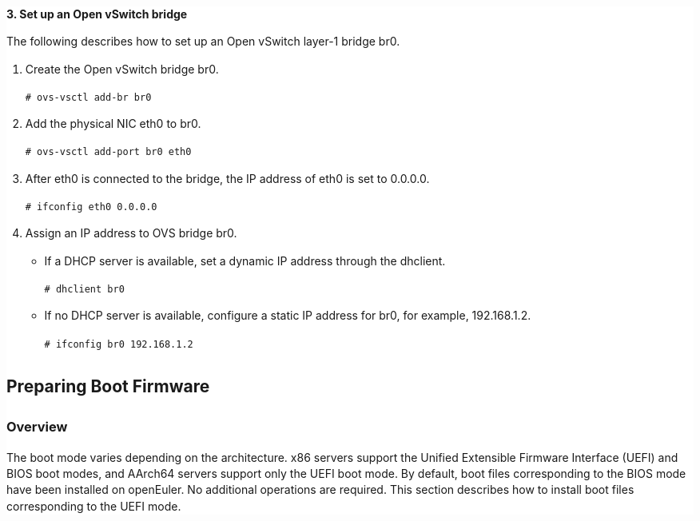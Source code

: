 
**3. Set up an Open vSwitch bridge**

The following describes how to set up an Open vSwitch layer-1 bridge br0.

1.  Create the Open vSwitch bridge br0.

    ```
    # ovs-vsctl add-br br0
    ```

2.  Add the physical NIC eth0 to br0.

    ```
    # ovs-vsctl add-port br0 eth0
    ```

3.  After eth0 is connected to the bridge, the IP address of eth0 is set to 0.0.0.0.

    ```
    # ifconfig eth0 0.0.0.0
    ```

4.  Assign an IP address to OVS bridge br0.
    -   If a DHCP server is available, set a dynamic IP address through the dhclient.

        ```
        # dhclient br0
        ```

    -   If no DHCP server is available, configure a static IP address for br0, for example, 192.168.1.2.

        ```
        # ifconfig br0 192.168.1.2
        ```



## Preparing Boot Firmware

### Overview

The boot mode varies depending on the architecture. x86 servers support the Unified Extensible Firmware Interface \(UEFI\) and BIOS boot modes, and AArch64 servers support only the UEFI boot mode. By default, boot files corresponding to the BIOS mode have been installed on openEuler. No additional operations are required. This section describes how to install boot files corresponding to the UEFI mode.
